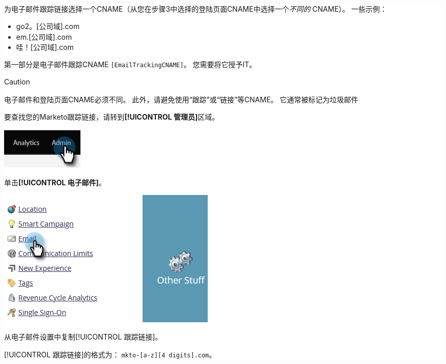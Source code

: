 为电子邮件跟踪链接选择一个CNAME（从您在步骤3中选择的登陆页面CNAME中选择一个&#x200B;_不同的_ CNAME）。 一些示例：

* go2。[公司域].com
* em.[公司域].com
* 哇！[公司域].com

第一部分是电子邮件跟踪CNAME `[EmailTrackingCNAME]`。 您需要将它授予IT。

>[!CAUTION]
>
>电子邮件和登陆页面CNAME必须不同。 此外，请避免使用“跟踪”或“链接”等CNAME。 它通常被标记为垃圾邮件

要查找您的Marketo跟踪链接，请转到&#x200B;**[!UICONTROL 管理员]**&#x200B;区域。

![](assets/setup-steps-1.png)

单击&#x200B;**[!UICONTROL 电子邮件]**。

![](assets/setup-steps-2.png)

从电子邮件设置中复制[!UICONTROL 跟踪链接]。

[!UICONTROL 跟踪链接]的格式为： `mkto-[a-z][4 digits].com`。
